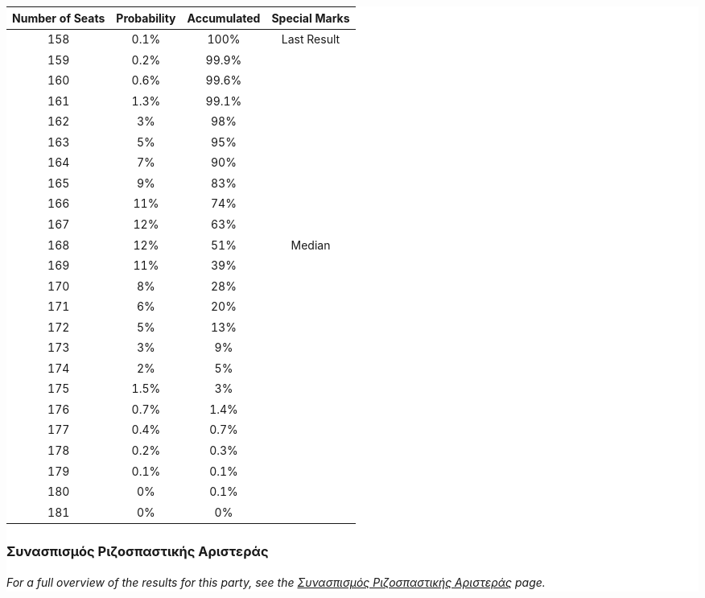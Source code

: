 | Number of Seats | Probability | Accumulated | Special Marks |
|:---------------:|:-----------:|:-----------:|:-------------:|
| 158 | 0.1% | 100% | Last Result |
| 159 | 0.2% | 99.9% |  |
| 160 | 0.6% | 99.6% |  |
| 161 | 1.3% | 99.1% |  |
| 162 | 3% | 98% |  |
| 163 | 5% | 95% |  |
| 164 | 7% | 90% |  |
| 165 | 9% | 83% |  |
| 166 | 11% | 74% |  |
| 167 | 12% | 63% |  |
| 168 | 12% | 51% | Median |
| 169 | 11% | 39% |  |
| 170 | 8% | 28% |  |
| 171 | 6% | 20% |  |
| 172 | 5% | 13% |  |
| 173 | 3% | 9% |  |
| 174 | 2% | 5% |  |
| 175 | 1.5% | 3% |  |
| 176 | 0.7% | 1.4% |  |
| 177 | 0.4% | 0.7% |  |
| 178 | 0.2% | 0.3% |  |
| 179 | 0.1% | 0.1% |  |
| 180 | 0% | 0.1% |  |
| 181 | 0% | 0% |  |

### Συνασπισμός Ριζοσπαστικής Αριστεράς

*For a full overview of the results for this party, see the [Συνασπισμός Ριζοσπαστικής Αριστεράς](party-συνασπισμόςριζοσπαστικήςαριστεράς.html) page.*
